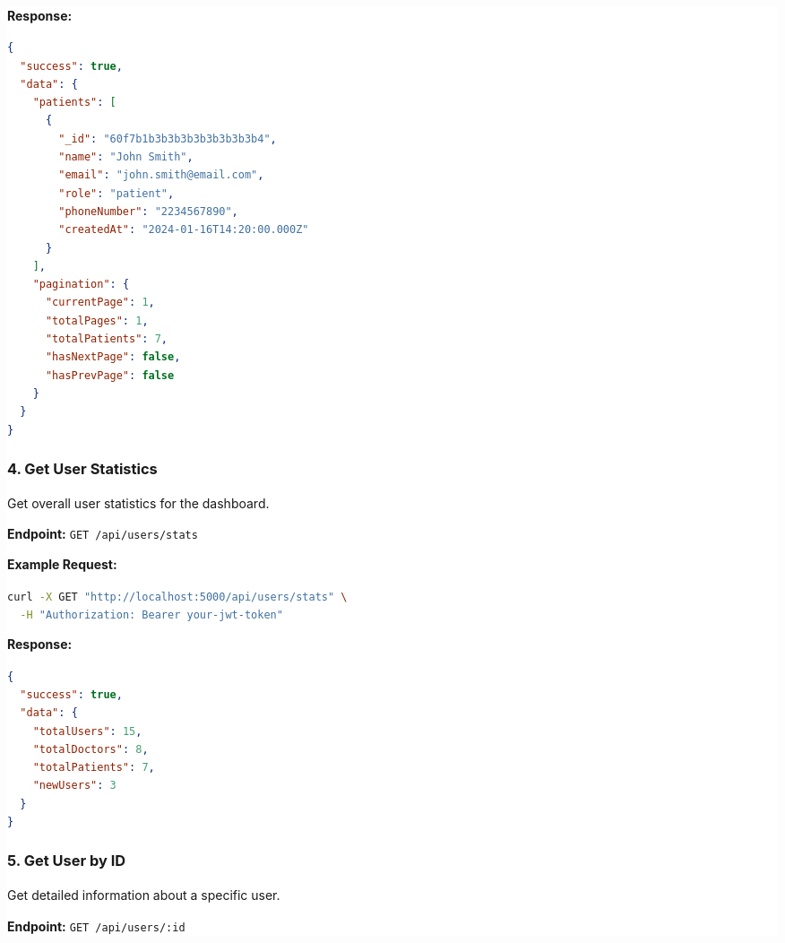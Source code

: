 **Response:**
```json
{
  "success": true,
  "data": {
    "patients": [
      {
        "_id": "60f7b1b3b3b3b3b3b3b3b3b4",
        "name": "John Smith",
        "email": "john.smith@email.com",
        "role": "patient",
        "phoneNumber": "2234567890",
        "createdAt": "2024-01-16T14:20:00.000Z"
      }
    ],
    "pagination": {
      "currentPage": 1,
      "totalPages": 1,
      "totalPatients": 7,
      "hasNextPage": false,
      "hasPrevPage": false
    }
  }
}
```

### 4. Get User Statistics
Get overall user statistics for the dashboard.

**Endpoint:** `GET /api/users/stats`

**Example Request:**
```bash
curl -X GET "http://localhost:5000/api/users/stats" \
  -H "Authorization: Bearer your-jwt-token"
```

**Response:**
```json
{
  "success": true,
  "data": {
    "totalUsers": 15,
    "totalDoctors": 8,
    "totalPatients": 7,
    "newUsers": 3
  }
}
```

### 5. Get User by ID
Get detailed information about a specific user.

**Endpoint:** `GET /api/users/:id`
